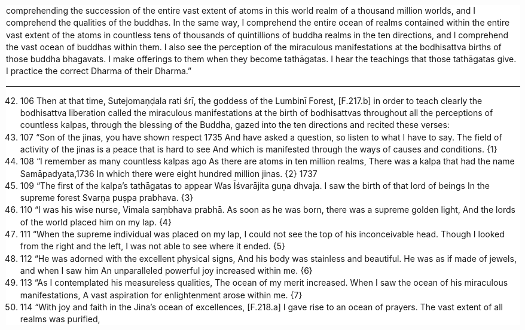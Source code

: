 comprehending the succession of the entire vast extent of atoms in this
world realm of a thousand million worlds, and I comprehend the qualities of
the buddhas. In the same way, I comprehend the entire ocean of realms
contained within the entire vast extent of the atoms in countless tens of
thousands of quintillions of buddha realms in the ten directions, and I
comprehend the vast ocean of buddhas within them. I also see the
perception of the miraculous manifestations at the bodhisattva births of
those buddha bhagavats. I make offerings to them when they become
tathāgatas. I hear the teachings that those tathāgatas give. I practice the
correct Dharma of their Dharma.”


---

42. 106
Then at that time, Sutejomaṇḍala rati śrī, the goddess of the Lumbinī Forest,
[F.217.b] in order to teach clearly the bodhisattva liberation called the
miraculous manifestations at the birth of bodhisattvas throughout all the perceptions of
countless kalpas, through the blessing of the Buddha, gazed into the ten
directions and recited these verses:
42. 107
“Son of the jinas,
 you have shown respect
1735
And have asked a question, so listen to what I have to say.
The field of activity of the jinas is a peace that is hard to see
And which is manifested through the ways of causes and conditions. {1}
42. 108
“I remember as many countless kalpas ago
As there are atoms in ten million realms,
There was a kalpa that had the name Samāpadyata,1736
In which there were eight hundred million
 jinas. {2}
1737
42. 109
“The first of the kalpa’s tathāgatas to appear
Was Īśvarājita guṇa dhvaja.
I saw the birth of that lord of beings
In the supreme forest Svarṇa puṣpa prabhava. {3}
42. 110
“I was his wise nurse,
Vimala saṃbhava prabhā.
As soon as he was born, there was a supreme golden light,
And the lords of the world placed him on my lap. {4}
42. 111
“When the supreme individual was placed on my lap,
I could not see the top of his inconceivable head.
Though I looked from the right and the left,
I was not able to see where it ended. {5}
42. 112
“He was adorned with the excellent physical signs,
And his body was stainless and beautiful.
He was as if made of jewels, and when I saw him
An unparalleled powerful joy increased within me. {6}
42. 113
“As I contemplated his measureless qualities,
The ocean of my merit increased.
When I saw the ocean of his miraculous manifestations,
A vast aspiration for enlightenment arose within me. {7}
42. 114
“With joy and faith in the Jina’s ocean of excellences, [F.218.a]
I gave rise to an ocean of prayers.
The vast extent of all realms was purified,
